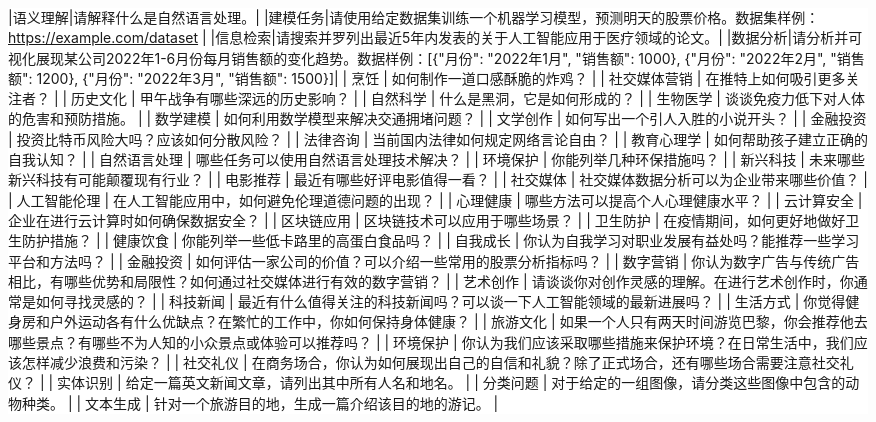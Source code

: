 |语义理解|请解释什么是自然语言处理。|
|建模任务|请使用给定数据集训练一个机器学习模型，预测明天的股票价格。数据集样例：https://example.com/dataset |
|信息检索|请搜索并罗列出最近5年内发表的关于人工智能应用于医疗领域的论文。|
|数据分析|请分析并可视化展现某公司2022年1-6月份每月销售额的变化趋势。数据样例：[{"月份": "2022年1月", "销售额": 1000}, {"月份": "2022年2月", "销售额": 1200}, {"月份": "2022年3月", "销售额": 1500}]|
| 烹饪 | 如何制作一道口感酥脆的炸鸡？ |
| 社交媒体营销 | 在推特上如何吸引更多关注者？ |
| 历史文化 | 甲午战争有哪些深远的历史影响？ |
| 自然科学 | 什么是黑洞，它是如何形成的？ |
| 生物医学 | 谈谈免疫力低下对人体的危害和预防措施。 |
| 数学建模 | 如何利用数学模型来解决交通拥堵问题？ |
| 文学创作 | 如何写出一个引人入胜的小说开头？ |
| 金融投资 | 投资比特币风险大吗？应该如何分散风险？ |
| 法律咨询 | 当前国内法律如何规定网络言论自由？ |
| 教育心理学 | 如何帮助孩子建立正确的自我认知？ |
| 自然语言处理 | 哪些任务可以使用自然语言处理技术解决？ |
| 环境保护 | 你能列举几种环保措施吗？ |
| 新兴科技 | 未来哪些新兴科技有可能颠覆现有行业？ |
| 电影推荐 | 最近有哪些好评电影值得一看？ |
| 社交媒体 | 社交媒体数据分析可以为企业带来哪些价值？ |
| 人工智能伦理 | 在人工智能应用中，如何避免伦理道德问题的出现？ |
| 心理健康 | 哪些方法可以提高个人心理健康水平？ |
| 云计算安全 | 企业在进行云计算时如何确保数据安全？ |
| 区块链应用 | 区块链技术可以应用于哪些场景？ |
| 卫生防护 | 在疫情期间，如何更好地做好卫生防护措施？ |
| 健康饮食                           | 你能列举一些低卡路里的高蛋白食品吗？                                                                                            |
| 自我成长                           | 你认为自我学习对职业发展有益处吗？能推荐一些学习平台和方法吗？                                                                |
| 金融投资                           | 如何评估一家公司的价值？可以介绍一些常用的股票分析指标吗？                                                                       |
| 数字营销                           | 你认为数字广告与传统广告相比，有哪些优势和局限性？如何通过社交媒体进行有效的数字营销？                                                |
| 艺术创作                           | 请谈谈你对创作灵感的理解。在进行艺术创作时，你通常是如何寻找灵感的？                                                           |
| 科技新闻                           | 最近有什么值得关注的科技新闻吗？可以谈一下人工智能领域的最新进展吗？                                                             |
| 生活方式                           | 你觉得健身房和户外运动各有什么优缺点？在繁忙的工作中，你如何保持身体健康？                                                        |
| 旅游文化                           | 如果一个人只有两天时间游览巴黎，你会推荐他去哪些景点？有哪些不为人知的小众景点或体验可以推荐吗？                                    |
| 环境保护                           | 你认为我们应该采取哪些措施来保护环境？在日常生活中，我们应该怎样减少浪费和污染？                                                   |
| 社交礼仪                           | 在商务场合，你认为如何展现出自己的自信和礼貌？除了正式场合，还有哪些场合需要注意社交礼仪？                                          |
| 实体识别 | 给定一篇英文新闻文章，请列出其中所有人名和地名。 |
| 分类问题 | 对于给定的一组图像，请分类这些图像中包含的动物种类。 |
| 文本生成 | 针对一个旅游目的地，生成一篇介绍该目的地的游记。 |